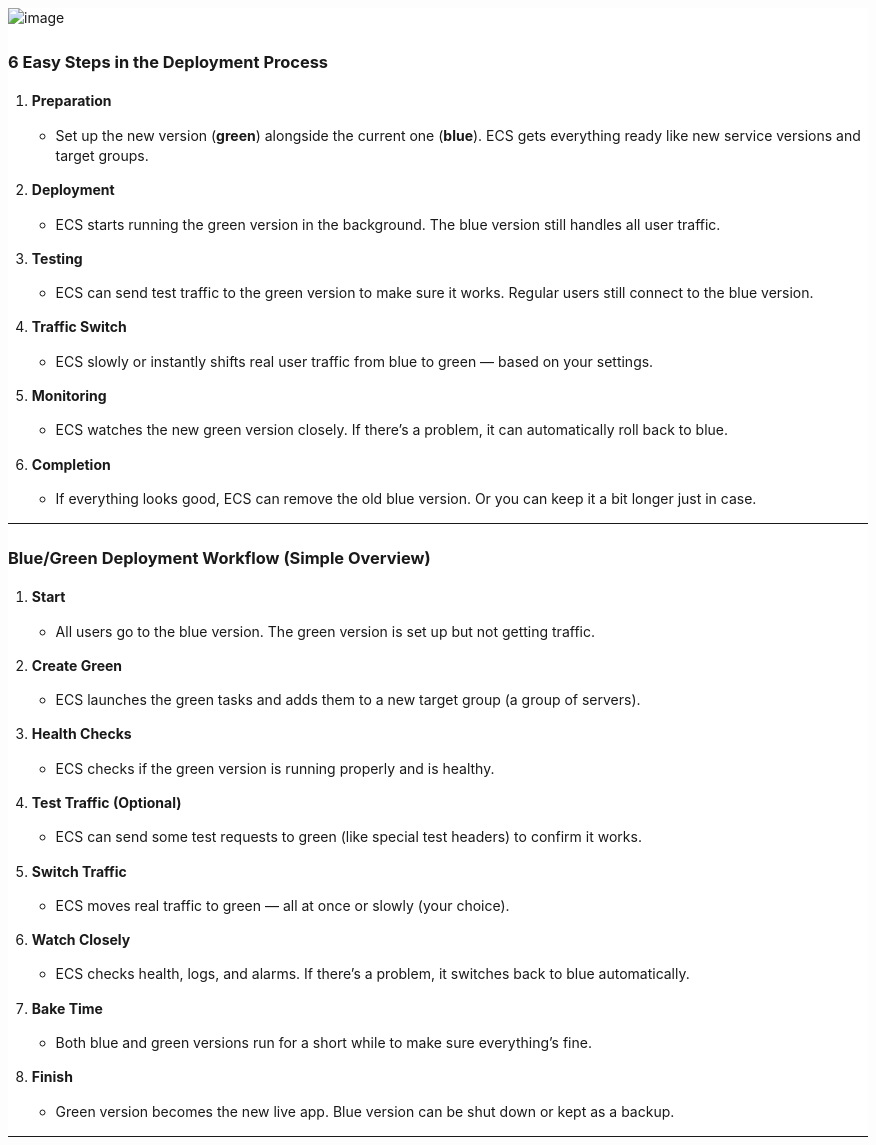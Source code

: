 <img width="784" height="487" alt="image" src="https://github.com/user-attachments/assets/930e9346-c930-456d-803c-0e8c530e9f1d" />


### 6 Easy Steps in the Deployment Process

1. **Preparation**
   - Set up the new version (**green**) alongside the current one (**blue**). ECS gets everything ready like new service versions and target groups.

2. **Deployment**
   - ECS starts running the green version in the background. The blue version still handles all user traffic.

3. **Testing**
   - ECS can send test traffic to the green version to make sure it works. Regular users still connect to the blue version.

4. **Traffic Switch**
   - ECS slowly or instantly shifts real user traffic from blue to green — based on your settings.

5. **Monitoring**
   - ECS watches the new green version closely. If there’s a problem, it can automatically roll back to blue.

6. **Completion**
   - If everything looks good, ECS can remove the old blue version. Or you can keep it a bit longer just in case.

---

### Blue/Green Deployment Workflow (Simple Overview)

1. **Start**
   - All users go to the blue version. The green version is set up but not getting traffic.

2. **Create Green**
   - ECS launches the green tasks and adds them to a new target group (a group of servers).

3. **Health Checks**
   - ECS checks if the green version is running properly and is healthy.

4. **Test Traffic (Optional)**
   - ECS can send some test requests to green (like special test headers) to confirm it works.

5. **Switch Traffic**
   - ECS moves real traffic to green — all at once or slowly (your choice).

6. **Watch Closely**
   - ECS checks health, logs, and alarms. If there’s a problem, it switches back to blue automatically.

7. **Bake Time**
   - Both blue and green versions run for a short while to make sure everything’s fine.

8. **Finish**
   - Green version becomes the new live app. Blue version can be shut down or kept as a backup.

---